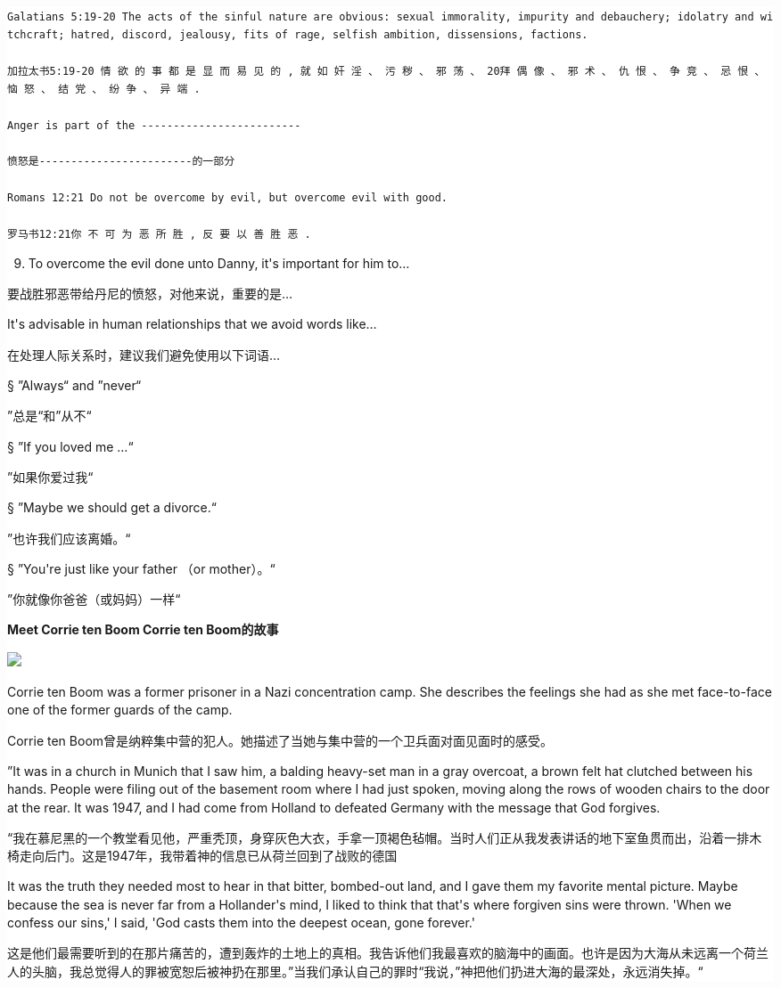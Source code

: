     Galatians 5:19-20 The acts of the sinful nature are obvious: sexual immorality, impurity and debauchery; idolatry and witchcraft; hatred, discord, jealousy, fits of rage, selfish ambition, dissensions, factions.

    加拉太书5:19-20 情 欲 的 事 都 是 显 而 易 见 的 , 就 如 奸 淫 、 污 秽 、 邪 荡 、 20拜 偶 像 、 邪 术 、 仇 恨 、 争 竞 、 忌 恨 、 恼 怒 、 结 党 、 纷 争 、 异 端 .

    Anger is part of the -------------------------

    愤怒是------------------------的一部分

    Romans 12:21 Do not be overcome by evil, but overcome evil with good.

    罗马书12:21你 不 可 为 恶 所 胜 , 反 要 以 善 胜 恶 .

9. To overcome the evil done unto Danny, it's important for him to…

要战胜邪恶带给丹尼的愤怒，对他来说，重要的是…

It's advisable in human relationships that we avoid words like…

在处理人际关系时，建议我们避免使用以下词语…

§ ”Always“ and ”never“

”总是“和”从不“

§ ”If you loved me …“

”如果你爱过我“

§ ”Maybe we should get a divorce.“

”也许我们应该离婚。“

§ ”You're just like your father （or mother）。“

”你就像你爸爸（或妈妈）一样“

**Meet Corrie ten Boom Corrie ten Boom的故事**

 ![](/images/note/jmx/4-4.jpg#right)
 
 Corrie ten Boom was a former prisoner in a Nazi concentration camp. She describes the feelings she had as she met face-to-face one of the former guards of the camp.

Corrie ten Boom曾是纳粹集中营的犯人。她描述了当她与集中营的一个卫兵面对面见面时的感受。

”It was in a church in Munich that I saw him, a balding heavy-set man in a gray overcoat, a brown felt hat clutched between his hands. People were filing out of the basement room where I had just spoken, moving along the rows of wooden chairs to the door at the rear. It was 1947, and I had come from Holland to defeated Germany with the message that God forgives.

“我在慕尼黑的一个教堂看见他，严重秃顶，身穿灰色大衣，手拿一顶褐色毡帽。当时人们正从我发表讲话的地下室鱼贯而出，沿着一排木椅走向后门。这是1947年，我带着神的信息已从荷兰回到了战败的德国

It was the truth they needed most to hear in that bitter, bombed-out land, and I gave them my favorite mental picture. Maybe because the sea is never far from a Hollander's mind, I liked to think that that's where forgiven sins were thrown. 'When we confess our sins,' I said, 'God casts them into the deepest ocean, gone forever.'

这是他们最需要听到的在那片痛苦的，遭到轰炸的土地上的真相。我告诉他们我最喜欢的脑海中的画面。也许是因为大海从未远离一个荷兰人的头脑，我总觉得人的罪被宽恕后被神扔在那里。”当我们承认自己的罪时“我说，”神把他们扔进大海的最深处，永远消失掉。“

